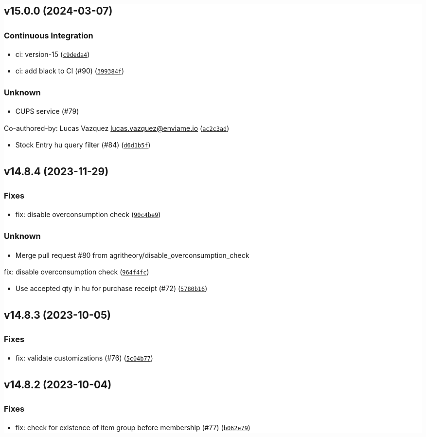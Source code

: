 
## v15.0.0 (2024-03-07)

### Continuous Integration

* ci: version-15 ([`c9deda4`](https://github.com/agritheory/beam/commit/c9deda4c733bad99da5da80a6c4eb3a713d010ce))

* ci: add black to CI (#90) ([`399384f`](https://github.com/agritheory/beam/commit/399384f7056fb3d8b6aecc042431b632c36eea6f))

### Unknown

* CUPS service (#79)

Co-authored-by: Lucas Vazquez <lucas.vazquez@enviame.io> ([`ac2c3ad`](https://github.com/agritheory/beam/commit/ac2c3add89346b51bc0e3084cf5dd8d2bdfa260c))

* Stock Entry hu query filter (#84) ([`d6d1b5f`](https://github.com/agritheory/beam/commit/d6d1b5faca7ef85e17ea8ef255b9577def4b16ea))


## v14.8.4 (2023-11-29)

### Fixes

* fix: disable overconsumption check ([`90c4be9`](https://github.com/agritheory/beam/commit/90c4be961e420a0aca130f86dd40cca8bedaa163))

### Unknown

* Merge pull request #80 from agritheory/disable_overconsumption_check

fix: disable overconsumption check ([`964f4fc`](https://github.com/agritheory/beam/commit/964f4fc5c932fe1538abbc2e270c0f31644bbfac))

* Use accepted qty in hu for purchase receipt (#72) ([`5780b16`](https://github.com/agritheory/beam/commit/5780b16972cdf70f998c516b777d9aebc64a87b1))


## v14.8.3 (2023-10-05)

### Fixes

* fix: validate customizations (#76) ([`5c04b77`](https://github.com/agritheory/beam/commit/5c04b77cb567067a8f396f244e47550f2f0f91f6))


## v14.8.2 (2023-10-04)

### Fixes

* fix: check for existence of item group before membership (#77) ([`b062e79`](https://github.com/agritheory/beam/commit/b062e79d33a0561f1ef3c78a5629976567364fa9))
